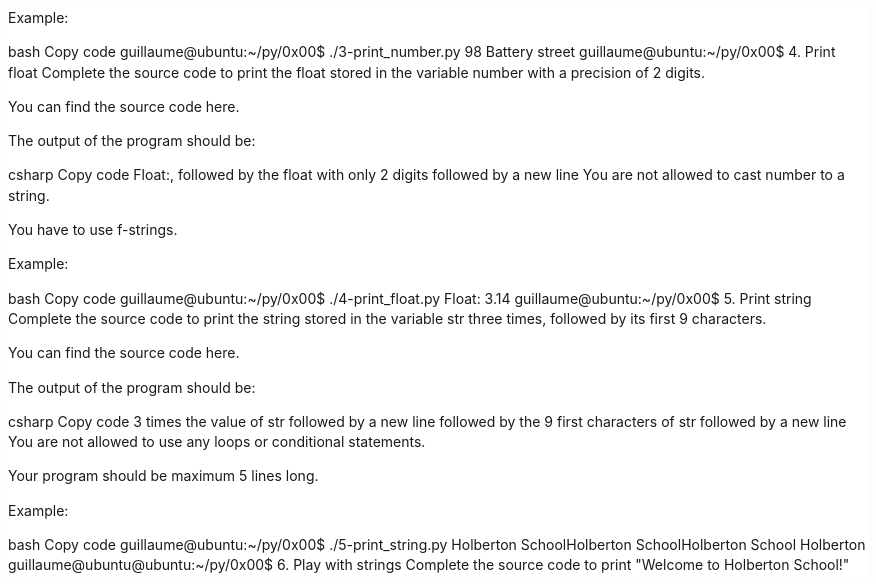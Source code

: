 Example:

bash
Copy code
guillaume@ubuntu:~/py/0x00$ ./3-print_number.py
98 Battery street
guillaume@ubuntu:~/py/0x00$ 
4. Print float
Complete the source code to print the float stored in the variable number with a precision of 2 digits.

You can find the source code here.

The output of the program should be:

csharp
Copy code
Float:, followed by the float with only 2 digits
followed by a new line
You are not allowed to cast number to a string.

You have to use f-strings.

Example:

bash
Copy code
guillaume@ubuntu:~/py/0x00$ ./4-print_float.py
Float: 3.14
guillaume@ubuntu:~/py/0x00$ 
5. Print string
Complete the source code to print the string stored in the variable str three times, followed by its first 9 characters.

You can find the source code here.

The output of the program should be:

csharp
Copy code
3 times the value of str
followed by a new line
followed by the 9 first characters of str
followed by a new line
You are not allowed to use any loops or conditional statements.

Your program should be maximum 5 lines long.

Example:

bash
Copy code
guillaume@ubuntu:~/py/0x00$ ./5-print_string.py 
Holberton SchoolHolberton SchoolHolberton School
Holberton
guillaume@ubuntu@ubuntu:~/py/0x00$ 
6. Play with strings
Complete the source code to print "Welcome to Holberton School!"
